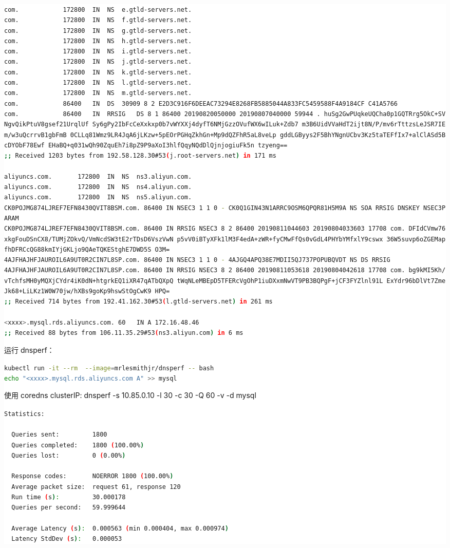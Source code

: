 ```bash
com.			172800	IN	NS	e.gtld-servers.net.
com.			172800	IN	NS	f.gtld-servers.net.
com.			172800	IN	NS	g.gtld-servers.net.
com.			172800	IN	NS	h.gtld-servers.net.
com.			172800	IN	NS	i.gtld-servers.net.
com.			172800	IN	NS	j.gtld-servers.net.
com.			172800	IN	NS	k.gtld-servers.net.
com.			172800	IN	NS	l.gtld-servers.net.
com.			172800	IN	NS	m.gtld-servers.net.
com.			86400	IN	DS	30909 8 2 E2D3C916F6DEEAC73294E8268FB5885044A833FC5459588F4A9184CF C41A5766
com.			86400	IN	RRSIG	DS 8 1 86400 20190820050000 20190807040000 59944 . huSg2GwPUqkeUQCha0p1GQTRrg5OkC+SVNgvQikPtuV8gsef21UrqlUf Sy6gPy2IbFcCeXxkxp0b7vWYXXj4dyfT6NMjGzzOVufWX6wILuk+Zdb7 m3B6UidVVaHdT2ijt8N/P/mv6rTttzsLeJSR7IEm/w3uQcrrvB1gbFmB 0CLLq81Wmz9LR4JqA6jLKzw+5pEOrPGHqZkhGn+Mp9dQZFhR5aL8veLp gddLGByys2F5BhYNgnUCbv3Kz5taTEFfIx7+alClASd5BcDYObF78Ewf EHaBQ+q031wQh90ZquEh7i8pZ9P9aXoI3hlfQqyNQdDlQjnjogiuFk5n tzyeng==
;; Received 1203 bytes from 192.58.128.30#53(j.root-servers.net) in 171 ms

aliyuncs.com.		172800	IN	NS	ns3.aliyun.com.
aliyuncs.com.		172800	IN	NS	ns4.aliyun.com.
aliyuncs.com.		172800	IN	NS	ns5.aliyun.com.
CK0POJMG874LJREF7EFN8430QVIT8BSM.com. 86400 IN NSEC3 1 1 0 - CK0Q1GIN43N1ARRC9OSM6QPQR81H5M9A NS SOA RRSIG DNSKEY NSEC3PARAM
CK0POJMG874LJREF7EFN8430QVIT8BSM.com. 86400 IN RRSIG NSEC3 8 2 86400 20190811044603 20190804033603 17708 com. DFIdCVmw76xkgFouDSnCX8/TUMjZOkvQ/VmNcdSW3tE2rTDsD6VszVwN p5vV0iBTyXFk1lM3F4edA+zWR+fyCMwFfQs0vGdL4PHYbYMfxlY9cswx 36W5suvp6oZGEMapfhDFRCcQG88kmIYjGKLjo9QAeTQKEStghE7DWD5S O3M=
4AJFHAJHFJAUROIL6A9UT0R2CIN7L8SP.com. 86400 IN NSEC3 1 1 0 - 4AJGQ4APQ38E7MDII5QJ737POPUBQVDT NS DS RRSIG
4AJFHAJHFJAUROIL6A9UT0R2CIN7L8SP.com. 86400 IN RRSIG NSEC3 8 2 86400 20190811053618 20190804042618 17708 com. bg9kMI5Kh/vTchfsMH0yMQXjCYdr4iK0dN+htgrkEQ1iXR47qATbQXpQ tWqNLeMBEpD5TFERcVgOhP1iuDXxmNwVT9PB3BQPgF+jCF3FYZlnl91L ExYdr96bDlVt7ZmeJk68+LiLKz1W0W70jw/hXBs9goKp9hswStOgCwK9 HPQ=
;; Received 714 bytes from 192.41.162.30#53(l.gtld-servers.net) in 261 ms

<xxxx>.mysql.rds.aliyuncs.com. 60	IN A 172.16.48.46
;; Received 88 bytes from 106.11.35.29#53(ns3.aliyun.com) in 6 ms
```

运行 dnsperf：

```bash
kubectl run -it --rm  --image=mrlesmithjr/dnsperf -- bash
echo "<xxxx>.mysql.rds.aliyuncs.com A" >> mysql
```
使用 coredns clusterIP: dnsperf -s 10.85.0.10 -l 30 -c 30 -Q 60 -v -d mysql

```bash
Statistics:

  Queries sent:         1800
  Queries completed:    1800 (100.00%)
  Queries lost:         0 (0.00%)

  Response codes:       NOERROR 1800 (100.00%)
  Average packet size:  request 61, response 120
  Run time (s):         30.000178
  Queries per second:   59.999644

  Average Latency (s):  0.000563 (min 0.000404, max 0.000974)
  Latency StdDev (s):   0.000053
```
